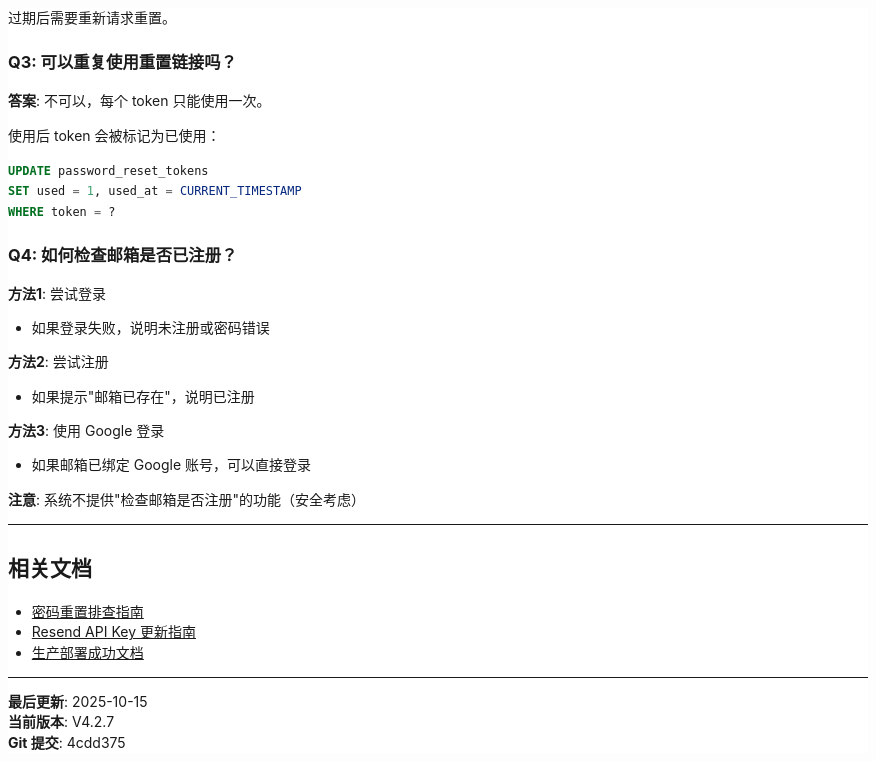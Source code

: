 过期后需要重新请求重置。

### Q3: 可以重复使用重置链接吗？

**答案**: 不可以，每个 token 只能使用一次。

使用后 token 会被标记为已使用：
```sql
UPDATE password_reset_tokens 
SET used = 1, used_at = CURRENT_TIMESTAMP 
WHERE token = ?
```

### Q4: 如何检查邮箱是否已注册？

**方法1**: 尝试登录
- 如果登录失败，说明未注册或密码错误

**方法2**: 尝试注册
- 如果提示"邮箱已存在"，说明已注册

**方法3**: 使用 Google 登录
- 如果邮箱已绑定 Google 账号，可以直接登录

**注意**: 系统不提供"检查邮箱是否注册"的功能（安全考虑）

---

## 相关文档

- [密码重置排查指南](PASSWORD_RESET_TROUBLESHOOTING.md)
- [Resend API Key 更新指南](RESEND_API_KEY_UPDATE.md)
- [生产部署成功文档](DEPLOYMENT_SUCCESS.md)

---

**最后更新**: 2025-10-15  
**当前版本**: V4.2.7  
**Git 提交**: 4cdd375
